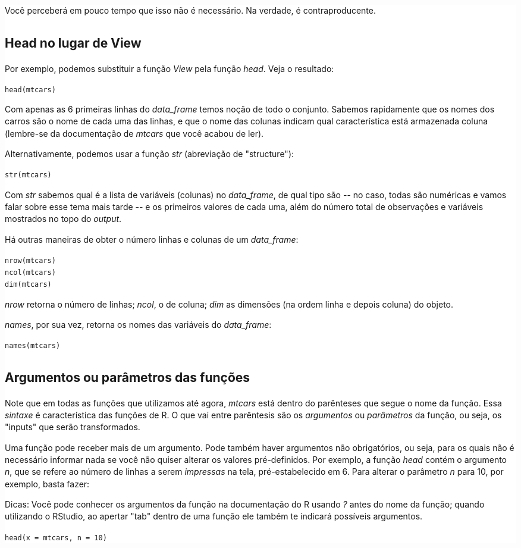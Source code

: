 Você perceberá em pouco tempo que isso não é necessário. Na verdade, é contraproducente.

## Head no lugar de View

Por exemplo, podemos substituir a função *View* pela função *head*. Veja o resultado:

```{r}
head(mtcars)
```

Com apenas as 6 primeiras linhas do *data_frame* temos noção de todo o conjunto. Sabemos rapidamente que os nomes dos carros são o nome de cada uma das linhas, e que o nome das colunas indicam qual característica está armazenada coluna (lembre-se da documentação de *mtcars* que você acabou de ler).

Alternativamente, podemos usar a função *str* (abreviação de "structure"):

```{r}
str(mtcars)
```

Com *str* sabemos qual é a lista de variáveis (colunas) no *data_frame*, de qual tipo são -- no caso, todas são numéricas e vamos falar sobre esse tema mais tarde -- e os primeiros valores de cada uma, além do número total de observações e variáveis mostrados no topo do *output*.

Há outras maneiras de obter o número linhas e colunas de um *data_frame*:

```{r}
nrow(mtcars)
ncol(mtcars)
dim(mtcars)
```

*nrow* retorna o número de linhas; *ncol*, o de coluna; *dim* as dimensões (na ordem linha e depois coluna) do objeto.

*names*, por sua vez, retorna os nomes das variáveis do *data_frame*:

```{r}
names(mtcars)
```

## Argumentos ou parâmetros das funções

Note que em todas as funções que utilizamos até agora, *mtcars* está dentro do parênteses que segue o nome da função. Essa *sintaxe* é característica das funções de R. O que vai entre parêntesis são os *argumentos* ou *parâmetros* da função, ou seja, os "inputs" que serão transformados.

Uma função pode receber mais de um argumento. Pode também haver argumentos não obrigatórios, ou seja, para os quais não é necessário informar nada se você não quiser alterar os valores pré-definidos. Por exemplo, a função *head* contém o argumento *n*, que se refere ao número de linhas a serem *impressas* na tela, pré-estabelecido em 6. Para alterar o parâmetro *n* para 10, por exemplo, basta fazer:

Dicas: Você pode conhecer os argumentos da função na documentação do R usando *?* antes do nome da função; quando utilizando o RStudio, ao apertar "tab" dentro de uma função ele também te indicará possíveis argumentos.

```{r}
head(x = mtcars, n = 10)
```
